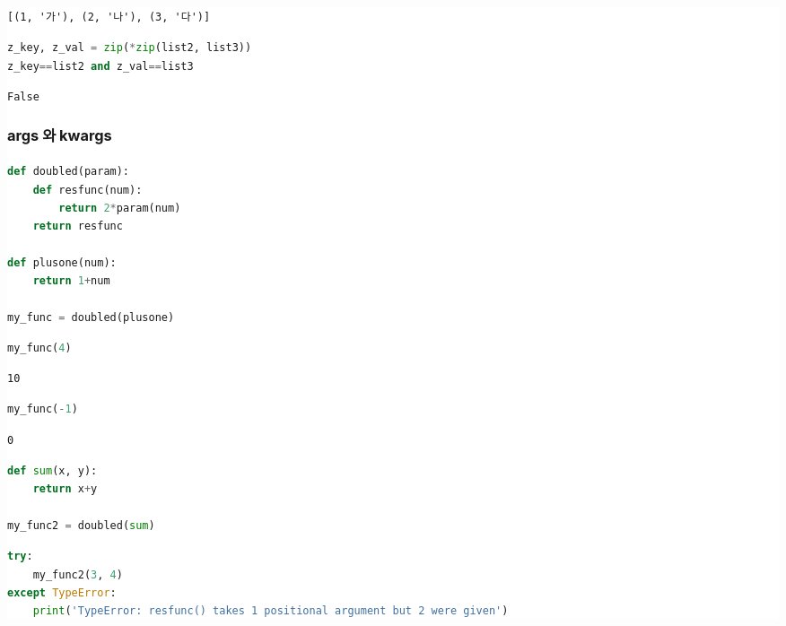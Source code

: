 


    [(1, '가'), (2, '나'), (3, '다')]




```python
z_key, z_val = zip(*zip(list2, list3))
z_key==list2 and z_val==list3
```




    False



### args 와 kwargs


```python
def doubled(param):
    def resfunc(num):
        return 2*param(num)
    return resfunc

def plusone(num):
    return 1+num

my_func = doubled(plusone)
```


```python
my_func(4)
```




    10




```python
my_func(-1)
```




    0




```python
def sum(x, y):
    return x+y

my_func2 = doubled(sum)
```


```python
try:
    my_func2(3, 4)
except TypeError:
    print('TypeError: resfunc() takes 1 positional argument but 2 were given')
```
